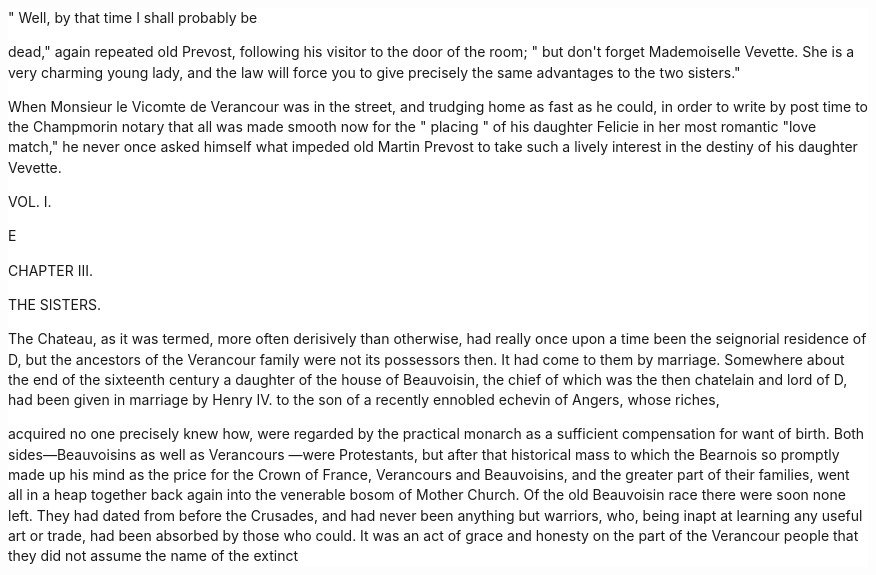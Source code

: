  
  " Well, by that time I shall probably be

dead," again repeated old Prevost, following
his visitor to the door of the room; " but
don't forget Mademoiselle Vevette. She is
a very charming young lady, and the law will
force you to give precisely the same
advantages to the two sisters."


When Monsieur le Vicomte de Verancour
was in the street, and trudging home as fast
as he could, in order to write by post time
to the Champmorin notary that all was
made smooth now for the " placing " of his
daughter Felicie in her most romantic "love
match," he never once asked himself what
impeded old Martin Prevost to take such a
lively interest in the destiny of his daughter
Vevette.  
  
  
  VOL. I.  
  
  
  E

  
  CHAPTER III.  
  
  
  THE SISTERS.

The Chateau, as it was termed, more often
derisively than otherwise, had really once
upon a time been the seignorial residence of
D, but the ancestors of the
Verancour family were not its possessors then. It
had come to them by marriage. Somewhere
about the end of the sixteenth century a
daughter of the house of Beauvoisin, the
chief of which was the then chatelain and
lord of D, had been given in marriage
by Henry IV. to the son of a recently
ennobled echevin of Angers, whose riches,

acquired no one precisely knew how, were
regarded by the practical monarch as a
sufficient compensation for want of birth. Both
sides—Beauvoisins as well as Verancours
—were Protestants, but after that historical
mass to which the Bearnois so promptly
made up his mind as the price for the Crown
of France, Verancours and Beauvoisins, and
the greater part of their families, went all in
a heap together back again into the
venerable bosom of Mother Church. Of the old
Beauvoisin race there were soon none left.
They had dated from before the Crusades, and
had never been anything but warriors, who,
being inapt at learning any useful art or
trade, had been absorbed by those who
could. It was an act of grace and honesty
on the part of the Verancour people that
they did not assume the name of the extinct
